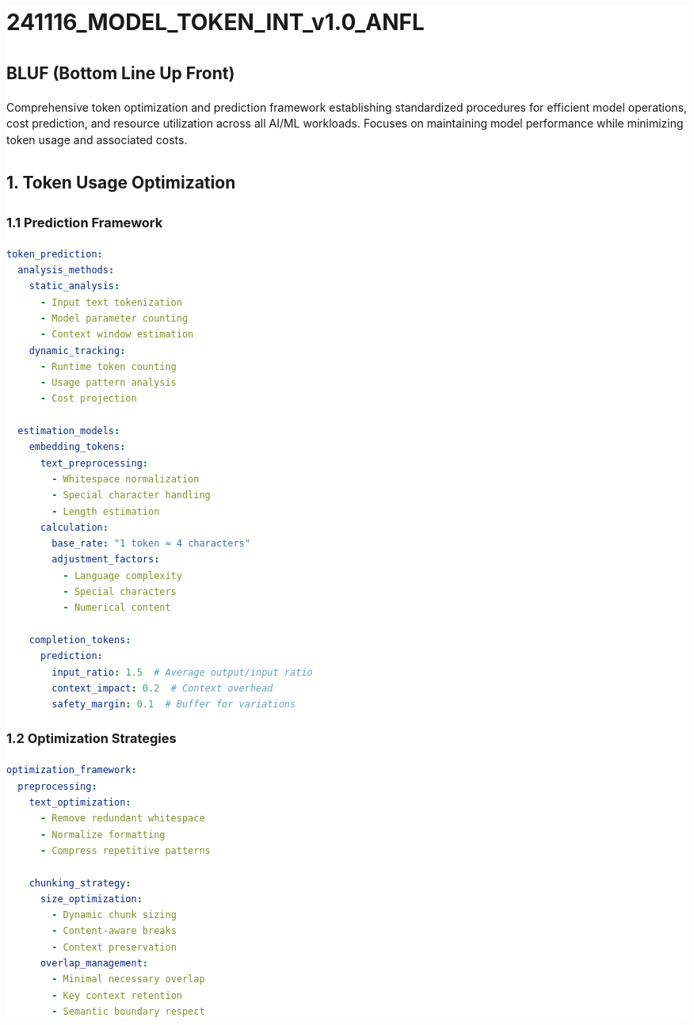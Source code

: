 # 241116_MODEL_TOKEN_INT_v1.0_ANFL

## BLUF (Bottom Line Up Front)
Comprehensive token optimization and prediction framework establishing standardized procedures for efficient model operations, cost prediction, and resource utilization across all AI/ML workloads. Focuses on maintaining model performance while minimizing token usage and associated costs.

## 1. Token Usage Optimization

### 1.1 Prediction Framework
```yaml
token_prediction:
  analysis_methods:
    static_analysis:
      - Input text tokenization
      - Model parameter counting
      - Context window estimation
    dynamic_tracking:
      - Runtime token counting
      - Usage pattern analysis
      - Cost projection

  estimation_models:
    embedding_tokens:
      text_preprocessing:
        - Whitespace normalization
        - Special character handling
        - Length estimation
      calculation:
        base_rate: "1 token ≈ 4 characters"
        adjustment_factors:
          - Language complexity
          - Special characters
          - Numerical content

    completion_tokens:
      prediction:
        input_ratio: 1.5  # Average output/input ratio
        context_impact: 0.2  # Context overhead
        safety_margin: 0.1  # Buffer for variations
```

### 1.2 Optimization Strategies
```yaml
optimization_framework:
  preprocessing:
    text_optimization:
      - Remove redundant whitespace
      - Normalize formatting
      - Compress repetitive patterns
    
    chunking_strategy:
      size_optimization:
        - Dynamic chunk sizing
        - Content-aware breaks
        - Context preservation
      overlap_management:
        - Minimal necessary overlap
        - Key context retention
        - Semantic boundary respect

```